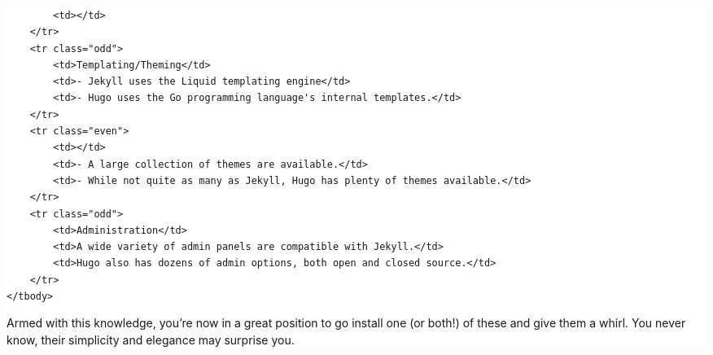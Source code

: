             <td></td>
        </tr>
        <tr class="odd">
            <td>Templating/Theming</td>
            <td>- Jekyll uses the Liquid templating engine</td>
            <td>- Hugo uses the Go programming language's internal templates.</td>
        </tr>
        <tr class="even">
            <td></td>
            <td>- A large collection of themes are available.</td>
            <td>- While not quite as many as Jekyll, Hugo has plenty of themes available.</td>
        </tr>
        <tr class="odd">
            <td>Administration</td>
            <td>A wide variety of admin panels are compatible with Jekyll.</td>
            <td>Hugo also has dozens of admin options, both open and closed source.</td>
        </tr>
    </tbody>
</table>

Armed with this knowledge, you’re now in a great position to go install one (or both!) of these and give them a whirl. You never know, their simplicity and elegance may surprise you.
